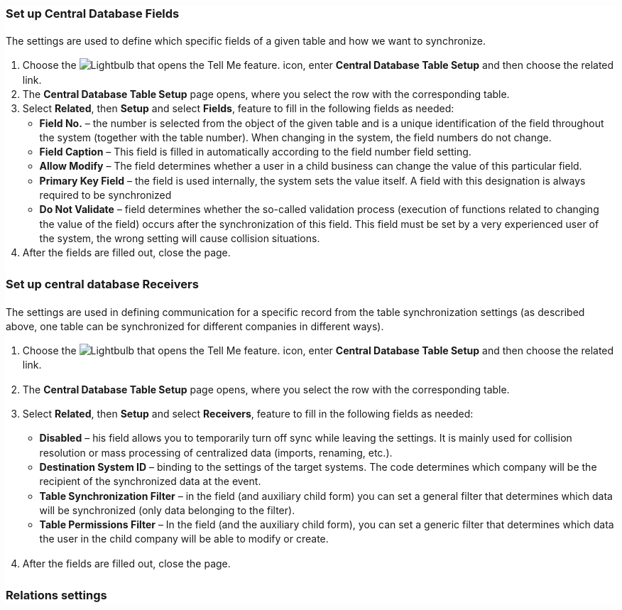 ### Set up Central Database Fields

The settings are used to define which specific fields of a given table and how we want to synchronize.

1. Choose the ![Lightbulb that opens the Tell Me feature.](media/ui-search/search_small.png "Tell me what you want to do") icon, enter **Central Database Table Setup** and then choose the related link.
1. The **Central Database Table Setup** page opens, where you select the row with the corresponding table.
1. Select **Related**, then **Setup** and select **Fields**, feature to fill in the following fields as needed:
   - **Field No.** – the number is selected from the object of the given table and is a unique identification of the field throughout the system (together with the table number). When changing in the system, the field numbers do not change.
   - **Field Caption** – This field is filled in automatically according to the field number field setting.
   - **Allow Modify** – The field determines whether a user in a child business can change the value of this particular field.
   - **Primary Key Field** – the field is used internally, the system sets the value itself. A field with this designation is always required to be synchronized
   - **Do Not Validate** – field determines whether the so-called validation process (execution of functions related to changing the value of the field) occurs after the synchronization of this field. This field must be set by a very experienced user of the system, the wrong setting will cause collision situations.
1. After the fields are filled out, close the page.

### Set up central database Receivers

The settings are used in defining communication for a specific record from the table synchronization settings (as described above, one table can be synchronized for different companies in different ways).

1. Choose the ![Lightbulb that opens the Tell Me feature.](media/ui-search/search_small.png "Tell me what you want to do") icon, enter **Central Database Table Setup** and then choose the related link.
1. The **Central Database Table Setup** page opens, where you select the row with the corresponding table.
1. Select **Related**, then **Setup** and select **Receivers**, feature to fill in the following fields as needed:

   - **Disabled** – his field allows you to temporarily turn off sync while leaving the settings. It is mainly used for collision resolution or mass processing of centralized data (imports, renaming, etc.).
   - **Destination System ID** – binding to the settings of the target systems. The code determines which company will be the recipient of the synchronized data at the event.
   - **Table Synchronization Filter** – in the field (and auxiliary child form) you can set a general filter that determines which data will be synchronized (only data belonging to the filter).
   - **Table Permissions Filter** – In the field (and the auxiliary child form), you can set a generic filter that determines which data the user in the child company will be able to modify or create.
1. After the fields are filled out, close the page.

### Relations settings
